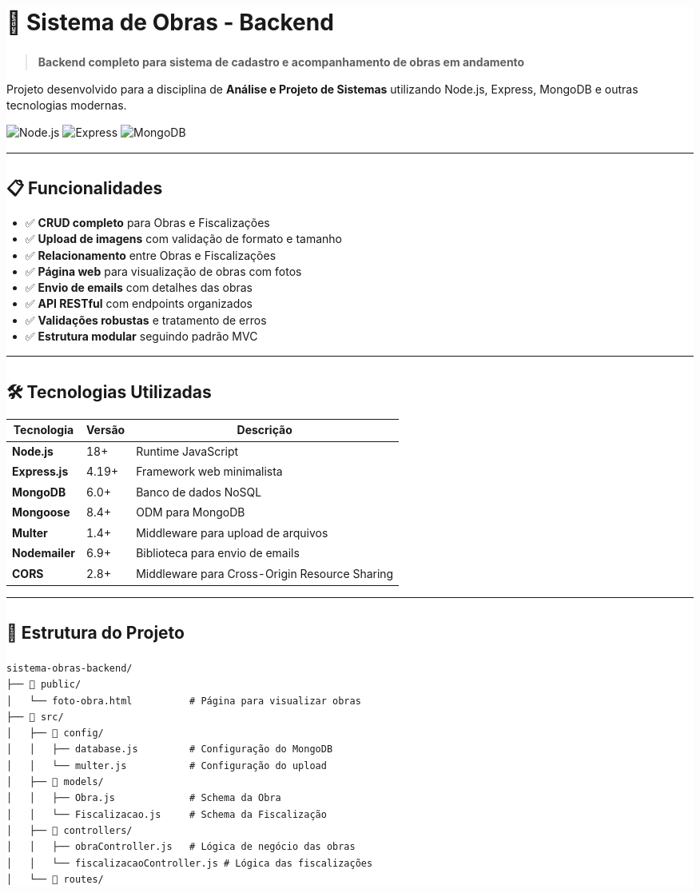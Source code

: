# 🚧 Sistema de Obras - Backend

> **Backend completo para sistema de cadastro e acompanhamento de obras em andamento**

Projeto desenvolvido para a disciplina de **Análise e Projeto de Sistemas** utilizando Node.js, Express, MongoDB e outras tecnologias modernas.

![Node.js](https://img.shields.io/badge/Node.js-339933?style=for-the-badge&logo=nodedotjs&logoColor=white)
![Express](https://img.shields.io/badge/Express-000000?style=for-the-badge&logo=express&logoColor=white)
![MongoDB](https://img.shields.io/badge/MongoDB-4EA94B?style=for-the-badge&logo=mongodb&logoColor=white)

---

## 📋 Funcionalidades

- ✅ **CRUD completo** para Obras e Fiscalizações
- ✅ **Upload de imagens** com validação de formato e tamanho
- ✅ **Relacionamento** entre Obras e Fiscalizações
- ✅ **Página web** para visualização de obras com fotos
- ✅ **Envio de emails** com detalhes das obras
- ✅ **API RESTful** com endpoints organizados
- ✅ **Validações robustas** e tratamento de erros
- ✅ **Estrutura modular** seguindo padrão MVC

---

## 🛠️ Tecnologias Utilizadas

| Tecnologia | Versão | Descrição |
|------------|--------|-----------|
| **Node.js** | 18+ | Runtime JavaScript |
| **Express.js** | 4.19+ | Framework web minimalista |
| **MongoDB** | 6.0+ | Banco de dados NoSQL |
| **Mongoose** | 8.4+ | ODM para MongoDB |
| **Multer** | 1.4+ | Middleware para upload de arquivos |
| **Nodemailer** | 6.9+ | Biblioteca para envio de emails |
| **CORS** | 2.8+ | Middleware para Cross-Origin Resource Sharing |

---

## 📁 Estrutura do Projeto

```
sistema-obras-backend/
├── 📁 public/
│   └── foto-obra.html          # Página para visualizar obras
├── 📁 src/
│   ├── 📁 config/
│   │   ├── database.js         # Configuração do MongoDB
│   │   └── multer.js           # Configuração do upload
│   ├── 📁 models/
│   │   ├── Obra.js             # Schema da Obra
│   │   └── Fiscalizacao.js     # Schema da Fiscalização
│   ├── 📁 controllers/
│   │   ├── obraController.js   # Lógica de negócio das obras
│   │   └── fiscalizacaoController.js # Lógica das fiscalizações
│   └── 📁 routes/
```